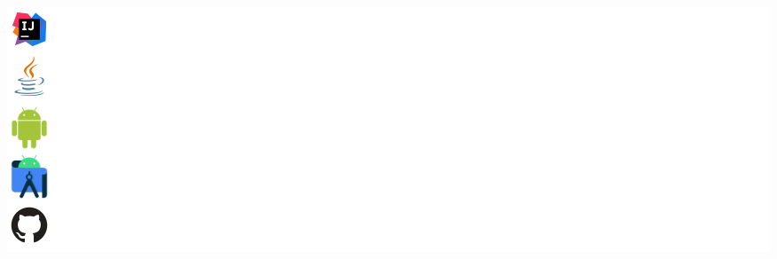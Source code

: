 <a href="https://www.jetbrains.com/idea/"><img src="media/logo/Intelij_IDEA.svg" width="50" height="50"  alt="IDEA"/></a>  
<a href="https://www.java.com/"><img src="media/logo/Java.svg" width="50" height="50"  alt="Java"/></a>  
<a href="https://www.android.com/"><img src="media/logo/android.svg" width="50" height="50"  alt="Android"/></a>  
<a href="https://developer.android.com/studio"><img src="media/logo/androidstudio.svg" width="50" height="50"  alt="Android Studio"/></a>  
<a href="https://github.com/"><img src="media/logo/GitHub.svg" width="50" height="50"  alt="Github"/></a>  